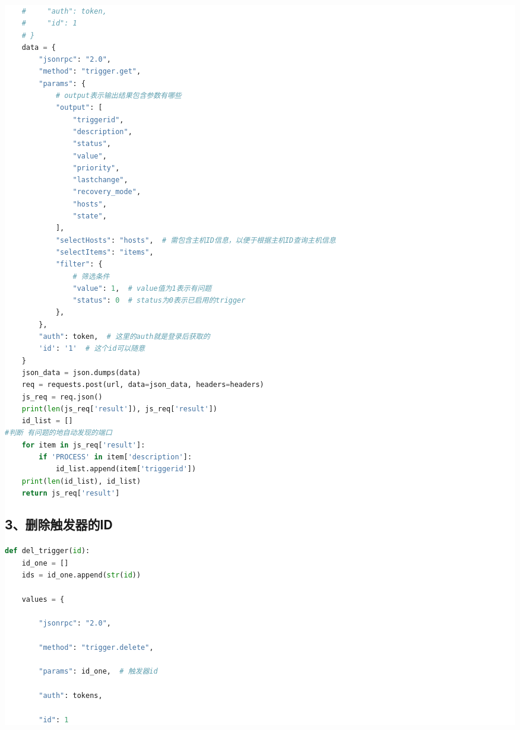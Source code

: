 ```python
    #     "auth": token,
    #     "id": 1
    # }
    data = {
        "jsonrpc": "2.0",
        "method": "trigger.get",
        "params": {
            # output表示输出结果包含参数有哪些
            "output": [
                "triggerid",
                "description",
                "status",
                "value",
                "priority",
                "lastchange",
                "recovery_mode",
                "hosts",
                "state",
            ],
            "selectHosts": "hosts",  # 需包含主机ID信息，以便于根据主机ID查询主机信息
            "selectItems": "items",
            "filter": {
                # 筛选条件
                "value": 1,  # value值为1表示有问题
                "status": 0  # status为0表示已启用的trigger
            },
        },
        "auth": token,  # 这里的auth就是登录后获取的
        'id': '1'  # 这个id可以随意
    }
    json_data = json.dumps(data)
    req = requests.post(url, data=json_data, headers=headers)
    js_req = req.json()
    print(len(js_req['result']), js_req['result'])
    id_list = []
#判断 有问题的地自动发现的端口
    for item in js_req['result']:
        if 'PROCESS' in item['description']:
            id_list.append(item['triggerid'])
    print(len(id_list), id_list)
    return js_req['result']

```

## 3、删除触发器的ID

```python
def del_trigger(id):
    id_one = []
    ids = id_one.append(str(id))

    values = {

        "jsonrpc": "2.0",

        "method": "trigger.delete",

        "params": id_one,  # 触发器id

        "auth": tokens,

        "id": 1

```